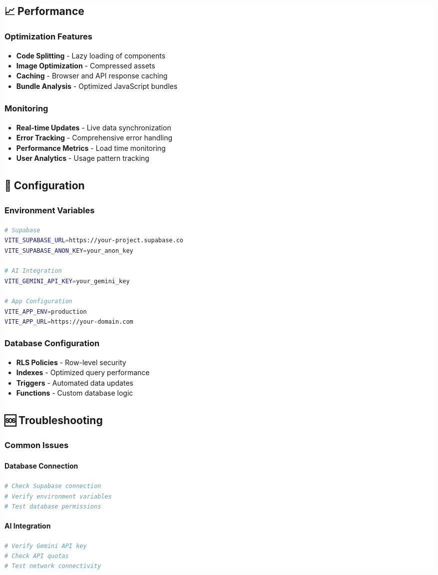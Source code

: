 ## 📈 Performance

### Optimization Features
- **Code Splitting** - Lazy loading of components
- **Image Optimization** - Compressed assets
- **Caching** - Browser and API response caching
- **Bundle Analysis** - Optimized JavaScript bundles

### Monitoring
- **Real-time Updates** - Live data synchronization
- **Error Tracking** - Comprehensive error handling
- **Performance Metrics** - Load time monitoring
- **User Analytics** - Usage pattern tracking

## 🔧 Configuration

### Environment Variables
```bash
# Supabase
VITE_SUPABASE_URL=https://your-project.supabase.co
VITE_SUPABASE_ANON_KEY=your_anon_key

# AI Integration
VITE_GEMINI_API_KEY=your_gemini_key

# App Configuration
VITE_APP_ENV=production
VITE_APP_URL=https://your-domain.com
```

### Database Configuration
- **RLS Policies** - Row-level security
- **Indexes** - Optimized query performance
- **Triggers** - Automated data updates
- **Functions** - Custom database logic

## 🆘 Troubleshooting

### Common Issues

#### Database Connection
```bash
# Check Supabase connection
# Verify environment variables
# Test database permissions
```

#### AI Integration
```bash
# Verify Gemini API key
# Check API quotas
# Test network connectivity
```

